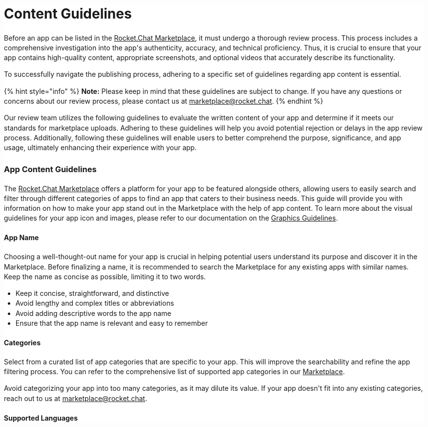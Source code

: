 # Content Guidelines

Before an app can be listed in the [Rocket.Chat Marketplace](https://www.rocket.chat/marketplace), it must undergo a thorough review process. This process includes a comprehensive investigation into the app's authenticity, accuracy, and technical proficiency. Thus, it is crucial to ensure that your app contains high-quality content, appropriate screenshots, and optional videos that accurately describe its functionality.

To successfully navigate the publishing process, adhering to a specific set of guidelines regarding app content is essential.&#x20;

{% hint style="info" %}
**Note:** Please keep in mind that these guidelines are subject to change. If you have any questions or concerns about our review process, please contact us at marketplace@rocket.chat.
{% endhint %}

Our review team utilizes the following guidelines to evaluate the written content of your app and determine if it meets our standards for marketplace uploads. Adhering to these guidelines will help you avoid potential rejection or delays in the app review process. Additionally, following these guidelines will enable users to better comprehend the purpose, significance, and app usage, ultimately enhancing their experience with your app.&#x20;

### App Content Guidelines

The [Rocket.Chat Marketplace](https://www.rocket.chat/marketplace) offers a platform for your app to be featured alongside others, allowing users to easily search and filter through different categories of apps to find an app that caters to their business needs. This guide will provide you with information on how to make your app stand out in the Marketplace with the help of app content. To learn more about the visual guidelines for your app icon and images, please refer to our documentation on the [Graphics Guidelines](https://developer.rocket.chat/apps-engine/app-submission-to-the-marketplace/assets-guidelines).

#### App Name&#x20;

Choosing a well-thought-out name for your app is crucial in helping potential users understand its purpose and discover it in the Marketplace. Before finalizing a name, it is recommended to search the Marketplace for any existing apps with similar names. Keep the name as concise as possible, limiting it to two words.

* Keep it concise, straightforward, and distinctive
* Avoid lengthy and complex titles or abbreviations
* Avoid adding descriptive words to the app name
* Ensure that the app name is relevant and easy to remember

#### Categories&#x20;

Select from a curated list of app categories that are specific to your app. This will improve the searchability and refine the app filtering process. You can refer to the comprehensive list of supported app categories in our [Marketplace](https://www.rocket.chat/marketplace).

Avoid categorizing your app into too many categories, as it may dilute its value. If your app doesn't fit into any existing categories, reach out to us at marketplace@rocket.chat.

#### Supported Languages
